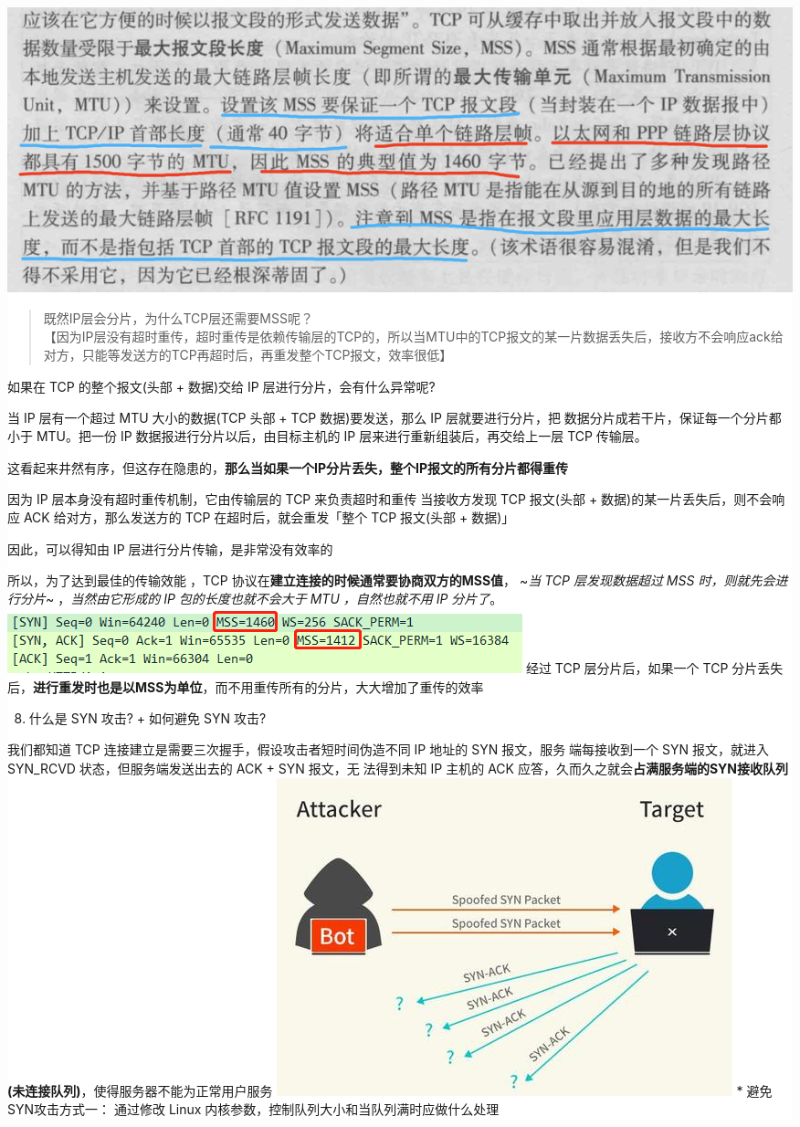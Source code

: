![](%E5%9B%9B%E3%80%81TCP%20%E4%B8%89%E6%AC%A1%E6%8F%A1%E6%89%8B/0D2F425D-E7CF-46A2-9BC8-BC294C8CC7D7.png)

> 既然IP层会分片，为什么TCP层还需要MSS呢？  
【因为IP层没有超时重传，超时重传是依赖传输层的TCP的，所以当MTU中的TCP报文的某一片数据丢失后，接收方不会响应ack给对方，只能等发送方的TCP再超时后，再重发整个TCP报文，效率很低】

如果在 TCP 的整个报文(头部 + 数据)交给 IP 层进行分片，会有什么异常呢? 

当 IP 层有一个超过 MTU 大小的数据(TCP 头部 + TCP 数据)要发送，那么 IP 层就要进行分片，把 数据分片成若干片，保证每一个分片都小于 MTU。把一份 IP 数据报进行分片以后，由目标主机的 IP 层来进行重新组装后，再交给上一层 TCP 传输层。 

这看起来井然有序，但这存在隐患的，**那么当如果一个IP分片丢失，整个IP报文的所有分片都得重传**

因为 IP 层本身没有超时重传机制，它由传输层的 TCP 来负责超时和重传
当接收方发现 TCP 报文(头部 + 数据)的某一片丢失后，则不会响应 ACK 给对方，那么发送方的 TCP 在超时后，就会重发「整个 TCP 报文(头部 + 数据)」 

因此，可以得知由 IP 层进行分片传输，是非常没有效率的 

所以，为了达到最佳的传输效能 ，TCP 协议在**建立连接的时候通常要协商双方的MSS值**， ~*当 TCP 层发现数据超过 MSS 时，则就先会进行分片*~ ，*当然由它形成的 IP 包的长度也就不会大于 MTU ，自然也就不用 IP 分片了*。 
![](%E5%9B%9B%E3%80%81TCP%20%E4%B8%89%E6%AC%A1%E6%8F%A1%E6%89%8B/page128image40922912.png) 
经过 TCP 层分片后，如果一个 TCP 分片丢失后，**进行重发时也是以MSS为单位**，而不用重传所有的分片，大大增加了重传的效率 

8. 什么是 SYN 攻击? + 如何避免 SYN 攻击? 
 
我们都知道 TCP 连接建立是需要三次握手，假设攻击者短时间伪造不同 IP 地址的 SYN 报文，服务 端每接收到一个 SYN 报文，就进入 SYN_RCVD 状态，但服务端发送出去的 ACK + SYN 报文，无 法得到未知 IP 主机的 ACK 应答，久而久之就会**占满服务端的SYN接收队列(未连接队列)**，使得服务器不能为正常用户服务
		![](%E5%9B%9B%E3%80%81TCP%20%E4%B8%89%E6%AC%A1%E6%8F%A1%E6%89%8B/page129image41608336.jpg) 
	* 避免SYN攻击方式一：
		通过修改 Linux 内核参数，控制队列大小和当队列满时应做什么处理 